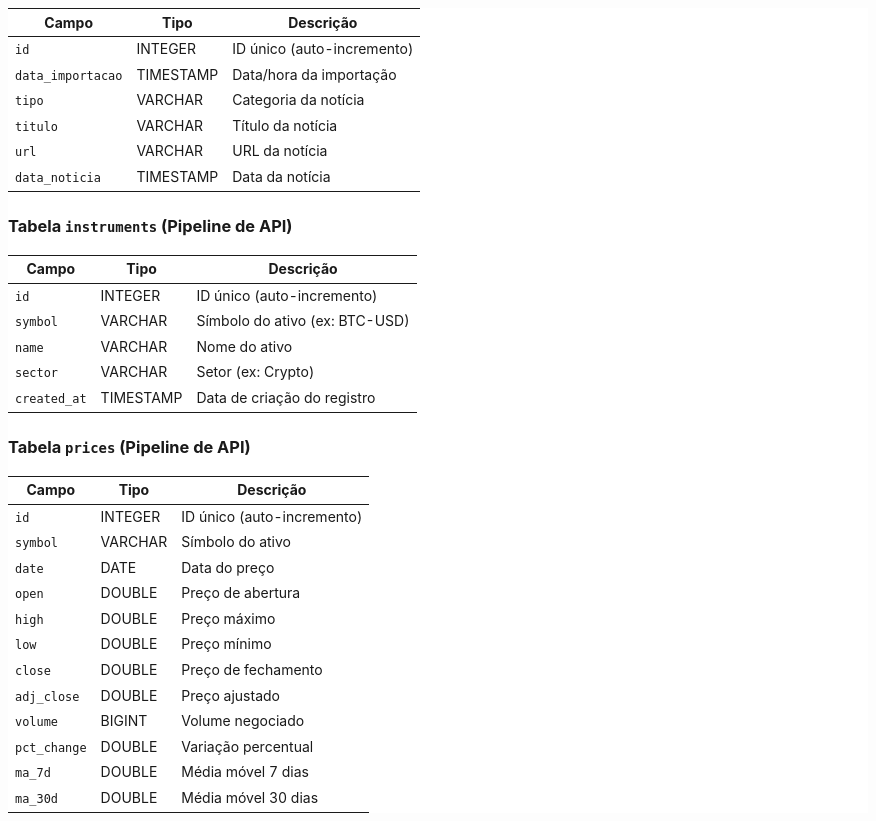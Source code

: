 | Campo | Tipo | Descrição |
|-------|------|-----------|
| `id` | INTEGER | ID único (auto-incremento) |
| `data_importacao` | TIMESTAMP | Data/hora da importação |
| `tipo` | VARCHAR | Categoria da notícia |
| `titulo` | VARCHAR | Título da notícia |
| `url` | VARCHAR | URL da notícia |
| `data_noticia` | TIMESTAMP | Data da notícia |

### Tabela `instruments` (Pipeline de API)

| Campo | Tipo | Descrição |
|-------|------|-----------|
| `id` | INTEGER | ID único (auto-incremento) |
| `symbol` | VARCHAR | Símbolo do ativo (ex: BTC-USD) |
| `name` | VARCHAR | Nome do ativo |
| `sector` | VARCHAR | Setor (ex: Crypto) |
| `created_at` | TIMESTAMP | Data de criação do registro |

### Tabela `prices` (Pipeline de API)

| Campo | Tipo | Descrição |
|-------|------|-----------|
| `id` | INTEGER | ID único (auto-incremento) |
| `symbol` | VARCHAR | Símbolo do ativo |
| `date` | DATE | Data do preço |
| `open` | DOUBLE | Preço de abertura |
| `high` | DOUBLE | Preço máximo |
| `low` | DOUBLE | Preço mínimo |
| `close` | DOUBLE | Preço de fechamento |
| `adj_close` | DOUBLE | Preço ajustado |
| `volume` | BIGINT | Volume negociado |
| `pct_change` | DOUBLE | Variação percentual |
| `ma_7d` | DOUBLE | Média móvel 7 dias |
| `ma_30d` | DOUBLE | Média móvel 30 dias |
